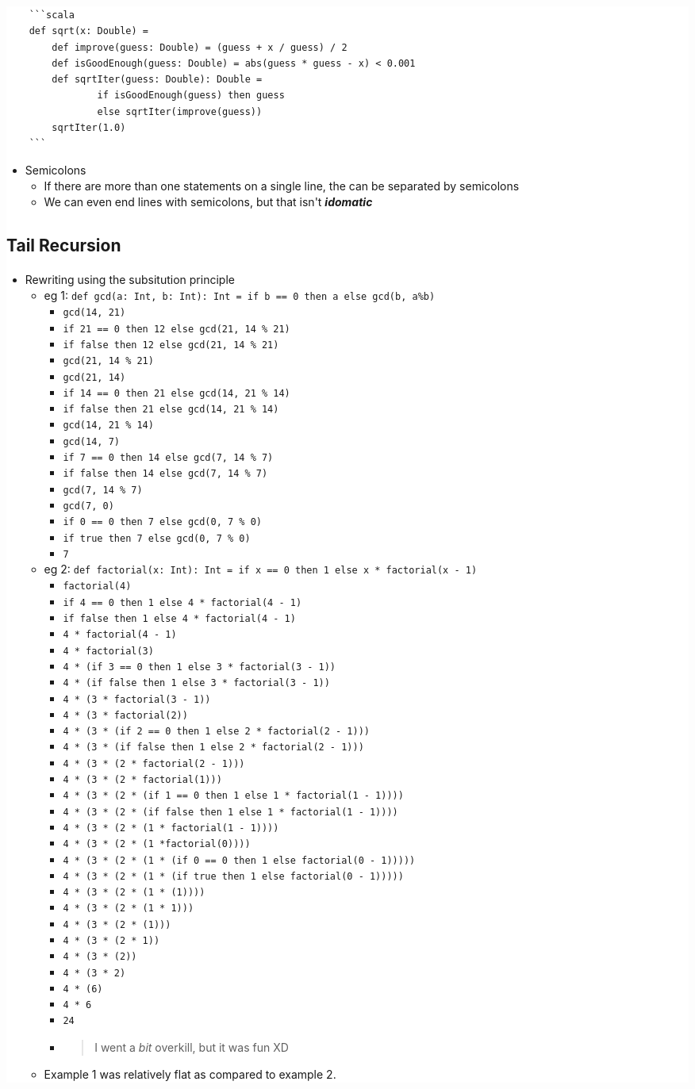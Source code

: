         ```scala
        def sqrt(x: Double) = 
            def improve(guess: Double) = (guess + x / guess) / 2
            def isGoodEnough(guess: Double) = abs(guess * guess - x) < 0.001
            def sqrtIter(guess: Double): Double = 
                    if isGoodEnough(guess) then guess
                    else sqrtIter(improve(guess))
            sqrtIter(1.0)
        ```
- Semicolons
    - If there are more than one statements on a single line, the can be separated by semicolons
    - We can even end lines with semicolons, but that isn't ___idomatic___
## Tail Recursion
- Rewriting using the subsitution principle
    - eg 1: `def gcd(a: Int, b: Int): Int = if b == 0 then a else gcd(b, a%b)`
        - `gcd(14, 21)`
        - `if 21 == 0 then 12 else gcd(21, 14 % 21)`
        - `if false then 12 else gcd(21, 14 % 21)`
        - `gcd(21, 14 % 21)`
        - `gcd(21, 14)`
        - `if 14 == 0 then 21 else gcd(14, 21 % 14)`
        - `if false then 21 else gcd(14, 21 % 14)`
        - `gcd(14, 21 % 14)`
        - `gcd(14, 7)`
        - `if 7 == 0 then 14 else gcd(7, 14 % 7)`
        - `if false then 14 else gcd(7, 14 % 7)`
        - `gcd(7, 14 % 7)`
        - `gcd(7, 0)`
        - `if 0 == 0 then 7 else gcd(0, 7 % 0)`
        - `if true then 7 else gcd(0, 7 % 0)`
        - `7`
    - eg 2: `def factorial(x: Int): Int = if x == 0 then 1 else x * factorial(x - 1)`
        - `factorial(4)`
        - `if 4 == 0 then 1 else 4 * factorial(4 - 1)`
        - `if false then 1 else 4 * factorial(4 - 1)`
        - `4 * factorial(4 - 1)`
        - `4 * factorial(3)`
        - `4 * (if 3 == 0 then 1 else 3 * factorial(3 - 1))`
        - `4 * (if false then 1 else 3 * factorial(3 - 1))`
        - `4 * (3 * factorial(3 - 1))`
        - `4 * (3 * factorial(2))`
        - `4 * (3 * (if 2 == 0 then 1 else 2 * factorial(2 - 1)))`
        - `4 * (3 * (if false then 1 else 2 * factorial(2 - 1)))`
        - `4 * (3 * (2 * factorial(2 - 1)))`
        - `4 * (3 * (2 * factorial(1)))`
        - `4 * (3 * (2 * (if 1 == 0 then 1 else 1 * factorial(1 - 1))))`
        - `4 * (3 * (2 * (if false then 1 else 1 * factorial(1 - 1))))`
        - `4 * (3 * (2 * (1 * factorial(1 - 1))))`
        - `4 * (3 * (2 * (1 *factorial(0))))`
        - `4 * (3 * (2 * (1 * (if 0 == 0 then 1 else factorial(0 - 1)))))`
        - `4 * (3 * (2 * (1 * (if true then 1 else factorial(0 - 1)))))`
        - `4 * (3 * (2 * (1 * (1))))`
        - `4 * (3 * (2 * (1 * 1)))`
        - `4 * (3 * (2 * (1)))`
        - `4 * (3 * (2 * 1))`
        - `4 * (3 * (2))`
        - `4 * (3 * 2)`
        - `4 * (6)`
        - `4 * 6`
        - `24`
        - > I went a _bit_ overkill, but it was fun XD
    - Example 1 was relatively flat as compared to example 2.